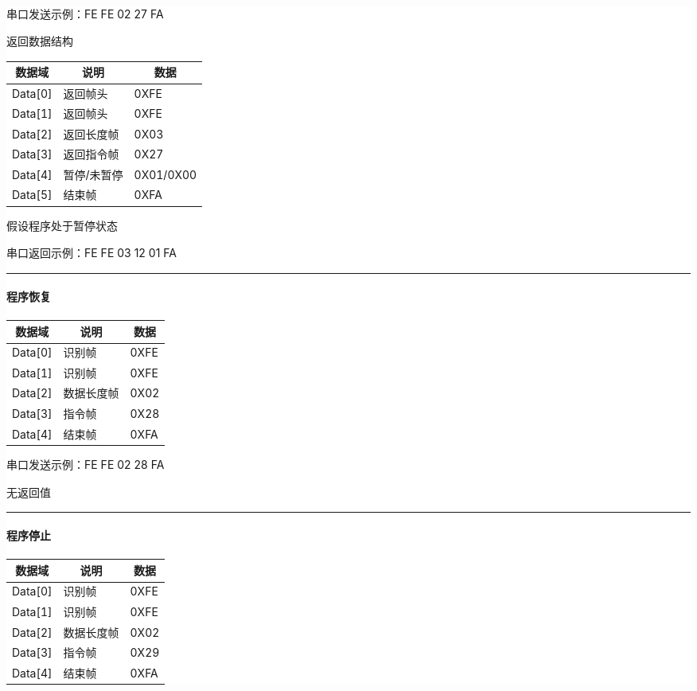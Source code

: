 串口发送示例：FE FE 02 27 FA

返回数据结构

| 数据域  | 说明        | 数据      |
| ------- | ----------- | --------- |
| Data[0] | 返回帧头    | 0XFE      |
| Data[1] | 返回帧头    | 0XFE      |
| Data[2] | 返回长度帧  | 0X03      |
| Data[3] | 返回指令帧  | 0X27      |
| Data[4] | 暂停/未暂停 | 0X01/0X00 |
| Data[5] | 结束帧      | 0XFA      |

假设程序处于暂停状态

串口返回示例：FE FE 03 12 01 FA

---

#### 程序恢复

| 数据域  | 说明       | 数据 |
| ------- | ---------- | ---- |
| Data[0] | 识别帧     | 0XFE |
| Data[1] | 识别帧     | 0XFE |
| Data[2] | 数据长度帧 | 0X02 |
| Data[3] | 指令帧     | 0X28 |
| Data[4] | 结束帧     | 0XFA |

串口发送示例：FE FE 02 28 FA

无返回值

---

#### 程序停止

| 数据域  | 说明       | 数据 |
| ------- | ---------- | ---- |
| Data[0] | 识别帧     | 0XFE |
| Data[1] | 识别帧     | 0XFE |
| Data[2] | 数据长度帧 | 0X02 |
| Data[3] | 指令帧     | 0X29 |
| Data[4] | 结束帧     | 0XFA |
